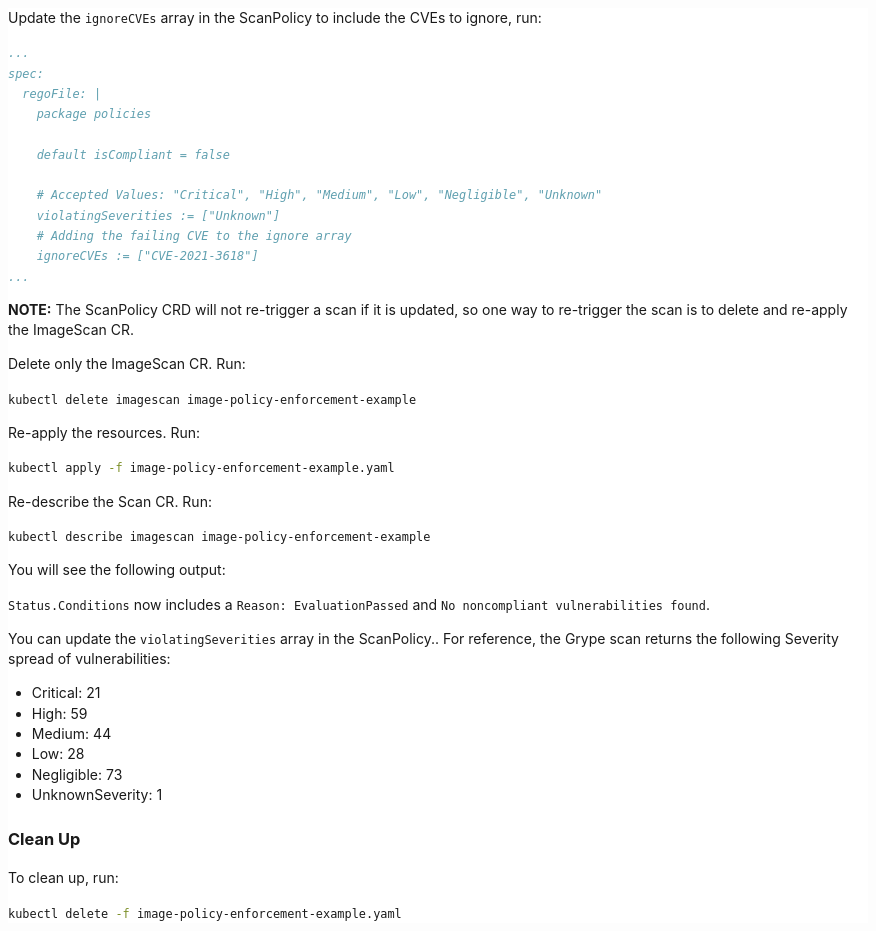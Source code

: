 Update the `ignoreCVEs` array in the ScanPolicy to include the CVEs to ignore, run:
```yaml
...
spec:
  regoFile: |
    package policies

    default isCompliant = false

    # Accepted Values: "Critical", "High", "Medium", "Low", "Negligible", "Unknown"
    violatingSeverities := ["Unknown"]
    # Adding the failing CVE to the ignore array
    ignoreCVEs := ["CVE-2021-3618"]
...
```

**NOTE:** The ScanPolicy CRD will not re-trigger a scan if it is updated, so one way to re-trigger the scan is to delete and re-apply the ImageScan CR.

Delete only the ImageScan CR. Run:
```bash
kubectl delete imagescan image-policy-enforcement-example
```

Re-apply the resources. Run:
```bash
kubectl apply -f image-policy-enforcement-example.yaml
```
Re-describe the Scan CR. Run:
```bash 
kubectl describe imagescan image-policy-enforcement-example
```
You will see the following output:

`Status.Conditions` now includes a `Reason: EvaluationPassed` and `No noncompliant vulnerabilities found`.

You can update the `violatingSeverities` array in the ScanPolicy.. For reference, the Grype scan returns the following Severity spread of vulnerabilities:

* Critical: 21
* High: 59
* Medium: 44
* Low: 28
* Negligible: 73
* UnknownSeverity: 1

### Clean Up
To clean up, run:
```bash
kubectl delete -f image-policy-enforcement-example.yaml
```